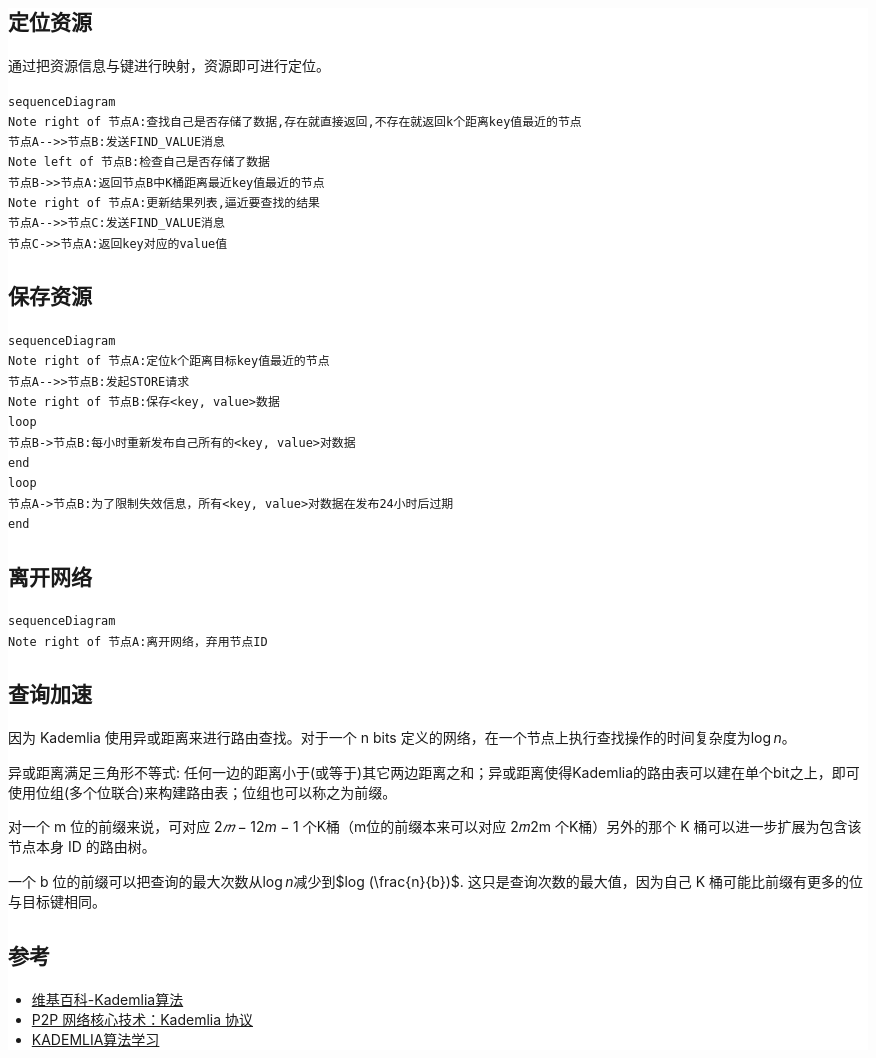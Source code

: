 
## 定位资源

通过把资源信息与键进行映射，资源即可进行定位。

```mermaid
sequenceDiagram
Note right of 节点A:查找自己是否存储了数据,存在就直接返回,不存在就返回k个距离key值最近的节点
节点A-->>节点B:发送FIND_VALUE消息
Note left of 节点B:检查自己是否存储了数据
节点B->>节点A:返回节点B中K桶距离最近key值最近的节点
Note right of 节点A:更新结果列表,逼近要查找的结果
节点A-->>节点C:发送FIND_VALUE消息
节点C->>节点A:返回key对应的value值
```

## 保存资源

```mermaid
sequenceDiagram
Note right of 节点A:定位k个距离目标key值最近的节点
节点A-->>节点B:发起STORE请求
Note right of 节点B:保存<key, value>数据
loop
节点B->节点B:每小时重新发布自己所有的<key, value>对数据
end
loop
节点A->节点B:为了限制失效信息，所有<key, value>对数据在发布24小时后过期
end
```



## 离开网络

```mermaid
sequenceDiagram
Note right of 节点A:离开网络，弃用节点ID
```






## 查询加速

因为 Kademlia 使用异或距离来进行路由查找。对于一个 n bits 定义的网络，在一个节点上执行查找操作的时间复杂度为$\log{n}$。

异或距离满足三角形不等式: 任何一边的距离小于(或等于)其它两边距离之和；异或距离使得Kademlia的路由表可以建在单个bit之上，即可使用位组(多个位联合)来构建路由表；位组也可以称之为前缀。

对一个 m 位的前缀来说，可对应 $2𝑚−12m−1$ 个K桶（m位的前缀本来可以对应 2𝑚2m 个K桶）另外的那个 K 桶可以进一步扩展为包含该节点本身 ID 的路由树。

一个 b 位的前缀可以把查询的最大次数从$\log n$减少到$log (\frac{n}{b})$. 这只是查询次数的最大值，因为自己 K 桶可能比前缀有更多的位与目标键相同。





## 参考

- [维基百科-Kademlia算法](https://zh.wikipedia.org/wiki/Kademlia)
- [P2P 网络核心技术：Kademlia 协议](https://zhuanlan.zhihu.com/p/40286711)
- [KADEMLIA算法学习](https://shuwoom.com/?p=813)

